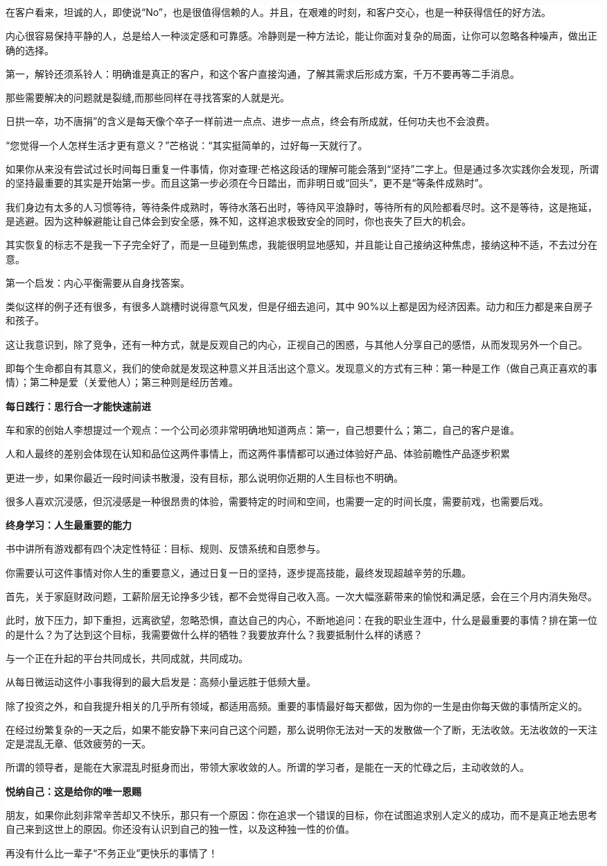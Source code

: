 在客户看来，坦诚的人，即使说“No”，也是很值得信赖的人。并且，在艰难的时刻，和客户交心，也是一种获得信任的好方法。

内心很容易保持平静的人，总是给人一种淡定感和可靠感。冷静则是一种方法论，能让你面对复杂的局面，让你可以忽略各种噪声，做出正确的选择。

第一，解铃还须系铃人：明确谁是真正的客户，和这个客户直接沟通，了解其需求后形成方案，千万不要再等二手消息。

那些需要解决的问题就是裂缝,而那些同样在寻找答案的人就是光。

日拱一卒，功不唐捐”的含义是每天像个卒子一样前进一点点、进步一点点，终会有所成就，任何功夫也不会浪费。

“您觉得一个人怎样生活才更有意义？”芒格说：“其实挺简单的，过好每一天就行了。

如果你从来没有尝试过长时间每日重复一件事情，你对查理·芒格这段话的理解可能会落到“坚持”二字上。但是通过多次实践你会发现，所谓的坚持最重要的其实是开始第一步。而且这第一步必须在今日踏出，而非明日或“回头”，更不是“等条件成熟时”。

我们身边有太多的人习惯等待，等待条件成熟时，等待水落石出时，等待风平浪静时，等待所有的风险都看尽时。这不是等待，这是拖延，是逃避。因为这种躲避能让自己体会到安全感，殊不知，这样追求极致安全的同时，你也丧失了巨大的机会。

其实恢复的标志不是我一下子完全好了，而是一旦碰到焦虑，我能很明显地感知，并且能让自己接纳这种焦虑，接纳这种不适，不去过分在意。

第一个启发：内心平衡需要从自身找答案。

类似这样的例子还有很多，有很多人跳槽时说得意气风发，但是仔细去追问，其中 90%以上都是因为经济因素。动力和压力都是来自房子和孩子。

这让我意识到，除了竞争，还有一种方式，就是反观自己的内心，正视自己的困惑，与其他人分享自己的感悟，从而发现另外一个自己。

即每个生命都自有其意义，我们的使命就是发现这种意义并且活出这个意义。发现意义的方式有三种：第一种是工作（做自己真正喜欢的事情）；第二种是爱（关爱他人）；第三种则是经历苦难。

**每日践行：思行合一才能快速前进**

车和家的创始人李想提过一个观点：一个公司必须非常明确地知道两点：第一，自己想要什么；第二，自己的客户是谁。

人和人最终的差别会体现在认知和品位这两件事情上，而这两件事情都可以通过体验好产品、体验前瞻性产品逐步积累

更进一步，如果你最近一段时间读书散漫，没有目标，那么说明你近期的人生目标也不明确。

很多人喜欢沉浸感，但沉浸感是一种很昂贵的体验，需要特定的时间和空间，也需要一定的时间长度，需要前戏，也需要后戏。

**终身学习：人生最重要的能力**

书中讲所有游戏都有四个决定性特征：目标、规则、反馈系统和自愿参与。

你需要认可这件事情对你人生的重要意义，通过日复一日的坚持，逐步提高技能，最终发现超越辛劳的乐趣。

首先，关于家庭财政问题，工薪阶层无论挣多少钱，都不会觉得自己收入高。一次大幅涨薪带来的愉悦和满足感，会在三个月内消失殆尽。

此时，放下压力，卸下重担，远离欲望，忽略恐惧，直达自己的内心，不断地追问：在我的职业生涯中，什么是最重要的事情？排在第一位的是什么？为了达到这个目标，我需要做什么样的牺牲？我要放弃什么？我要抵制什么样的诱惑？

与一个正在升起的平台共同成长，共同成就，共同成功。

从每日微运动这件小事我得到的最大启发是：高频小量远胜于低频大量。

除了投资之外，和自我提升相关的几乎所有领域，都适用高频。重要的事情最好每天都做，因为你的一生是由你每天做的事情所定义的。

在经过纷繁复杂的一天之后，如果不能安静下来问自己这个问题，那么说明你无法对一天的发散做一个了断，无法收敛。无法收敛的一天注定是混乱无章、低效疲劳的一天。

所谓的领导者，是能在大家混乱时挺身而出，带领大家收敛的人。所谓的学习者，是能在一天的忙碌之后，主动收敛的人。

**悦纳自己：这是给你的唯一恩赐**

朋友，如果你此刻非常辛苦却又不快乐，那只有一个原因：你在追求一个错误的目标，你在试图追求别人定义的成功，而不是真正地去思考自己来到这世上的原因。你还没有认识到自己的独一性，以及这种独一性的价值。

再没有什么比一辈子“不务正业”更快乐的事情了！
